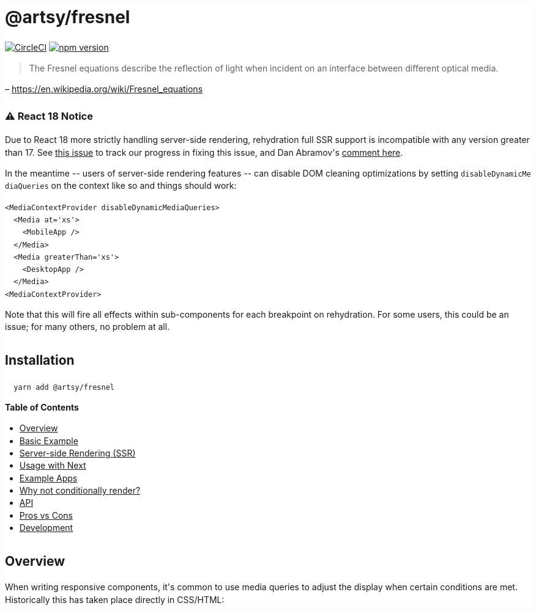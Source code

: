 # @artsy/fresnel

[![CircleCI][ci-icon]][ci] [![npm version][npm-icon]][npm]

> The Fresnel equations describe the reflection of light when incident on an
> interface between different optical media.

– https://en.wikipedia.org/wiki/Fresnel_equations

### ⚠️ React 18 Notice

Due to React 18 more strictly handling server-side rendering, rehydration full SSR support is incompatible with any version greater than 17. See [this issue](https://github.com/artsy/fresnel/issues/260) to track our progress in fixing this issue, and Dan Abramov's
[comment here](https://github.com/facebook/react/issues/23381#issuecomment-1096899474).

In the meantime -- users of server-side rendering features -- can disable DOM cleaning optimizations by setting `disableDynamicMediaQueries` on the context like so and things should work:

```tsx
<MediaContextProvider disableDynamicMediaQueries>
  <Media at='xs'>
    <MobileApp />
  </Media>
  <Media greaterThan='xs'>
    <DesktopApp />
  </Media>
<MediaContextProvider>
```

Note that this will fire all effects within sub-components for each breakpoint on rehydration. For some users, this could be an issue; for many others, no problem at all.

## Installation

```sh
  yarn add @artsy/fresnel
```

**Table of Contents**

- [Overview](#overview)
- [Basic Example](#basic-example)
- [Server-side Rendering (SSR)](#server-side-rendering-ssr-usage)
- [Usage with Next](#usage-with-gatsby-or-next)
- [Example Apps](#example-apps)
- [Why not conditionally render?](#why-not-conditionally-render)
- [API](#api)
- [Pros vs Cons](#pros-vs-cons)
- [Development](#development)

## Overview

When writing responsive components, it's common to use media queries to adjust the display when certain conditions are met. Historically this has taken place
directly in CSS/HTML:


[ci]: https://circleci.com/gh/artsy/fresnel
[ci-icon]: https://circleci.com/gh/artsy/fresnel.svg?style=shield
[npm]: https://www.npmjs.com/package/@artsy/fresnel
[npm-icon]: https://badge.fury.io/js/%40artsy%2Ffresnel.svg
[react-responsive]: https://github.com/contra/react-responsive
[react-media]: https://github.com/ReactTraining/react-media
[new-issue]: https://github.com/artsy/fresnel/issues/new
[release-tags]: https://github.com/artsy/fresnel/blob/main/package.json